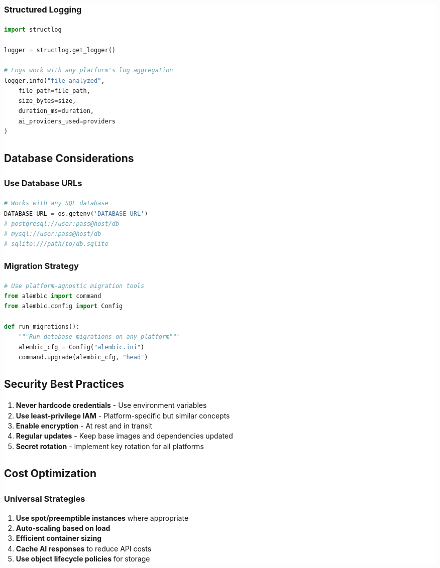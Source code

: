 ### Structured Logging
```python
import structlog

logger = structlog.get_logger()

# Logs work with any platform's log aggregation
logger.info("file_analyzed", 
    file_path=file_path,
    size_bytes=size,
    duration_ms=duration,
    ai_providers_used=providers
)
```

## Database Considerations

### Use Database URLs
```python
# Works with any SQL database
DATABASE_URL = os.getenv('DATABASE_URL')
# postgresql://user:pass@host/db
# mysql://user:pass@host/db
# sqlite:///path/to/db.sqlite
```

### Migration Strategy
```python
# Use platform-agnostic migration tools
from alembic import command
from alembic.config import Config

def run_migrations():
    """Run database migrations on any platform"""
    alembic_cfg = Config("alembic.ini")
    command.upgrade(alembic_cfg, "head")
```

## Security Best Practices

1. **Never hardcode credentials** - Use environment variables
2. **Use least-privilege IAM** - Platform-specific but similar concepts
3. **Enable encryption** - At rest and in transit
4. **Regular updates** - Keep base images and dependencies updated
5. **Secret rotation** - Implement key rotation for all platforms

## Cost Optimization

### Universal Strategies
1. **Use spot/preemptible instances** where appropriate
2. **Auto-scaling based on load**
3. **Efficient container sizing**
4. **Cache AI responses** to reduce API costs
5. **Use object lifecycle policies** for storage
